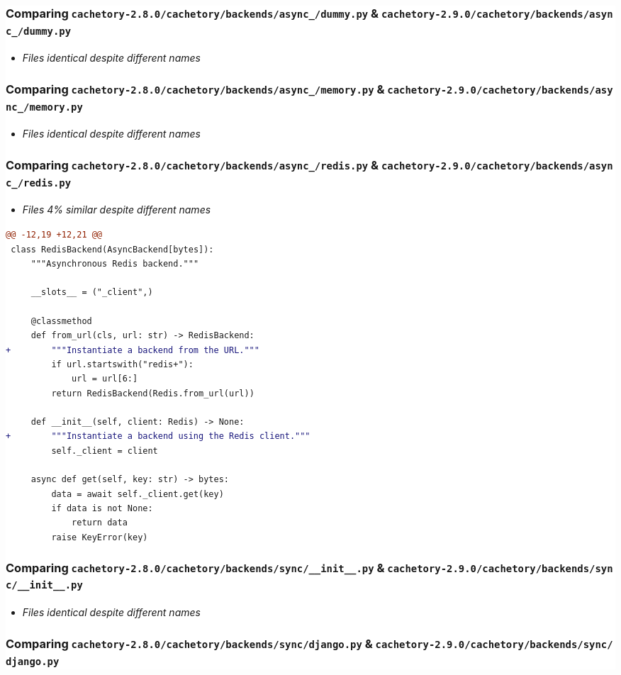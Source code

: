 ### Comparing `cachetory-2.8.0/cachetory/backends/async_/dummy.py` & `cachetory-2.9.0/cachetory/backends/async_/dummy.py`

 * *Files identical despite different names*

### Comparing `cachetory-2.8.0/cachetory/backends/async_/memory.py` & `cachetory-2.9.0/cachetory/backends/async_/memory.py`

 * *Files identical despite different names*

### Comparing `cachetory-2.8.0/cachetory/backends/async_/redis.py` & `cachetory-2.9.0/cachetory/backends/async_/redis.py`

 * *Files 4% similar despite different names*

```diff
@@ -12,19 +12,21 @@
 class RedisBackend(AsyncBackend[bytes]):
     """Asynchronous Redis backend."""
 
     __slots__ = ("_client",)
 
     @classmethod
     def from_url(cls, url: str) -> RedisBackend:
+        """Instantiate a backend from the URL."""
         if url.startswith("redis+"):
             url = url[6:]
         return RedisBackend(Redis.from_url(url))
 
     def __init__(self, client: Redis) -> None:
+        """Instantiate a backend using the Redis client."""
         self._client = client
 
     async def get(self, key: str) -> bytes:
         data = await self._client.get(key)
         if data is not None:
             return data
         raise KeyError(key)
```

### Comparing `cachetory-2.8.0/cachetory/backends/sync/__init__.py` & `cachetory-2.9.0/cachetory/backends/sync/__init__.py`

 * *Files identical despite different names*

### Comparing `cachetory-2.8.0/cachetory/backends/sync/django.py` & `cachetory-2.9.0/cachetory/backends/sync/django.py`
